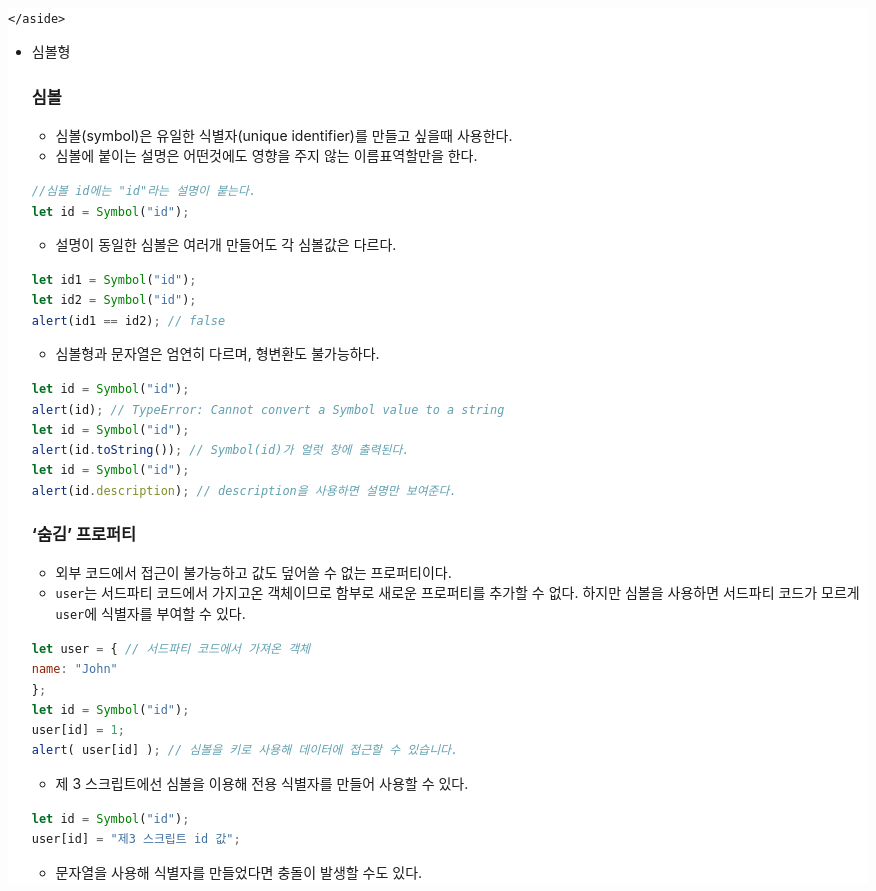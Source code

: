     </aside>
    
- 심볼형
    
    ### 심볼
    
    - 심볼(symbol)은 유일한 식별자(unique identifier)를 만들고 싶을때 사용한다.
    - 심볼에 붙이는 설명은 어떤것에도 영향을 주지 않는 이름표역할만을 한다.
    
    ```jsx
    //심볼 id에는 "id"라는 설명이 붙는다.
    let id = Symbol("id");
    ```
    
    - 설명이 동일한 심볼은 여러개 만들어도 각 심볼값은 다르다.
    
    ```jsx
    let id1 = Symbol("id");
    let id2 = Symbol("id");
    alert(id1 == id2); // false
    ```
    
    - 심볼형과 문자열은 엄연히 다르며, 형변환도 불가능하다.
    
    ```jsx
    let id = Symbol("id");
    alert(id); // TypeError: Cannot convert a Symbol value to a string
    let id = Symbol("id");
    alert(id.toString()); // Symbol(id)가 얼럿 창에 출력된다.
    let id = Symbol("id");
    alert(id.description); // description을 사용하면 설명만 보여준다.
    ```
    
    ### ‘숨김’ 프로퍼티
    
    - 외부 코드에서 접근이 불가능하고 값도 덮어쓸 수 없는 프로퍼티이다.
    - `user`는 서드파티 코드에서 가지고온 객체이므로 함부로 새로운 프로퍼티를 추가할 수 없다. 하지만 심볼을 사용하면 서드파티 코드가 모르게 `user`에 식별자를 부여할 수 있다.
    
    ```jsx
    let user = { // 서드파티 코드에서 가져온 객체
    name: "John"
    };
    let id = Symbol("id");
    user[id] = 1;
    alert( user[id] ); // 심볼을 키로 사용해 데이터에 접근할 수 있습니다.
    ```
    
    - 제 3 스크립트에선 심볼을 이용해 전용 식별자를 만들어 사용할 수 있다.
    
    ```jsx
    let id = Symbol("id");
    user[id] = "제3 스크립트 id 값";
    ```
    
    - 문자열을 사용해 식별자를 만들었다면 충돌이 발생할 수도 있다.
    